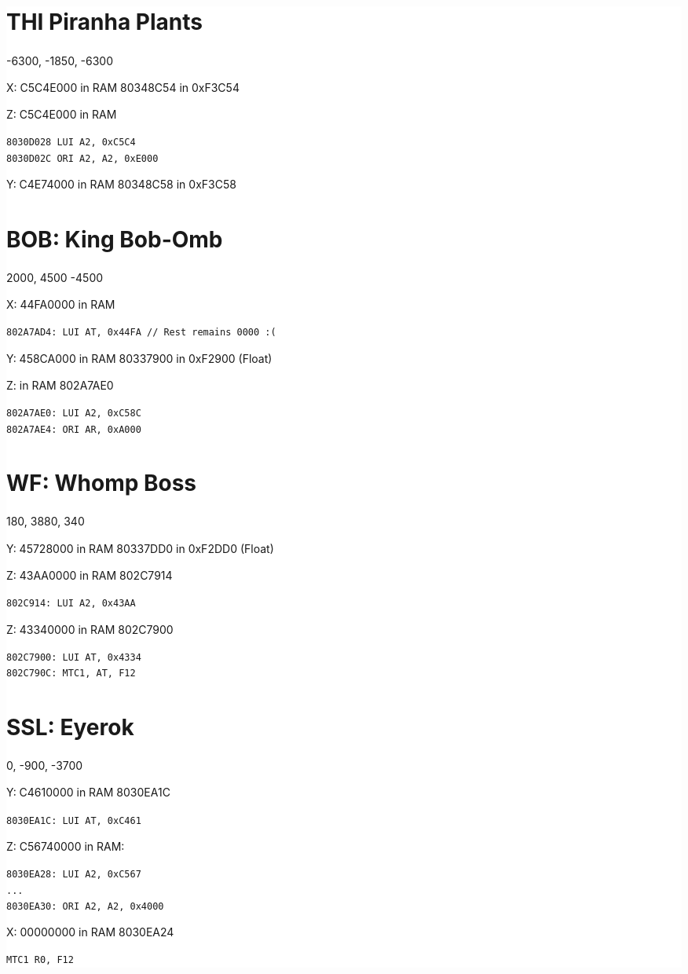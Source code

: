 # THI Piranha Plants
-6300, -1850, -6300

X: C5C4E000 in RAM 80348C54 in 0xF3C54

Z: C5C4E000 in RAM
```
8030D028 LUI A2, 0xC5C4
8030D02C ORI A2, A2, 0xE000
```
Y: C4E74000 in RAM 80348C58 in 0xF3C58


# BOB: King Bob-Omb
2000, 4500 -4500

X: 44FA0000 in RAM 
```
802A7AD4: LUI AT, 0x44FA // Rest remains 0000 :(
```
Y: 458CA000 in RAM 80337900 in 0xF2900 (Float)

Z: in RAM 802A7AE0
```
802A7AE0: LUI A2, 0xC58C
802A7AE4: ORI AR, 0xA000
```

# WF: Whomp Boss
180, 3880, 340

Y: 45728000 in RAM 80337DD0 in 0xF2DD0 (Float)

Z: 43AA0000 in RAM 802C7914
```
802C914: LUI A2, 0x43AA
```
Z: 43340000 in RAM 802C7900
```
802C7900: LUI AT, 0x4334
802C790C: MTC1, AT, F12
```

# SSL: Eyerok
0, -900, -3700

Y: C4610000 in RAM 8030EA1C
```
8030EA1C: LUI AT, 0xC461
```
Z: C56740000 in RAM:
```
8030EA28: LUI A2, 0xC567
...
8030EA30: ORI A2, A2, 0x4000
```
X: 00000000 in RAM 8030EA24
```
MTC1 R0, F12
```
